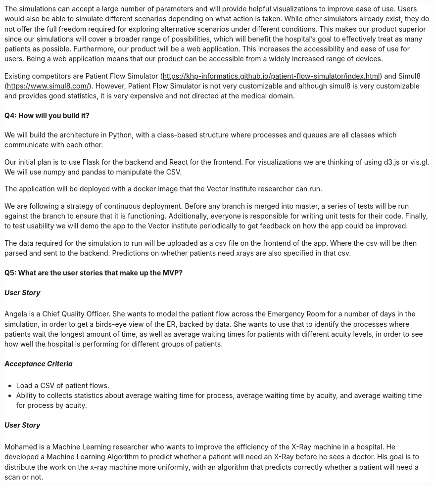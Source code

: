 The simulations can accept a large number of parameters and will provide helpful visualizations to improve ease of use. Users would also be able to simulate different scenarios depending on what action is taken. While other simulators already exist, they do not offer the full freedom required for exploring alternative scenarios under different conditions. This makes our product superior since our simulations will cover a broader range of possibilities, which will benefit the hospital’s goal to effectively treat as many patients as possible.
Furthermore, our product will be a web application. This increases the accessibility and ease of use for users. Being a web application means that our product can be accessible from a widely increased range of devices. 

Existing competitors are Patient Flow Simulator (https://khp-informatics.github.io/patient-flow-simulator/index.html) and Simul8 (https://www.simul8.com/). However, Patient Flow Simulator is not very customizable and although simul8 is very customizable and provides good statistics, it is very expensive and not directed at the medical domain.


#### Q4: How will you build it?

We will build the architecture in Python, with a class-based structure where processes and queues are all classes which communicate with each other.

Our initial plan is to use Flask for the backend and React for the frontend. For visualizations we are thinking of using d3.js or vis.gl. We will use numpy and pandas to manipulate the CSV. 

The application will be deployed with a docker image that the Vector Institute researcher can run.

We are following a strategy of continuous deployment. Before any branch is merged into master, a series of tests will be run against the branch to ensure that it is functioning. Additionally, everyone is responsible for writing unit tests for their code. Finally, to test usability we will demo the app to the Vector institute periodically to get feedback on how the app could be improved. 

The data required for the simulation to run will be uploaded as a csv file on the frontend of the app. Where the csv will be then parsed and sent to the backend. Predictions on whether patients need xrays are also specified in that csv. 

#### Q5: What are the user stories that make up the MVP?

##### User Story

Angela is a Chief Quality Officer. She wants to model the patient flow across
the Emergency Room for a number of days in the simulation, in order to get a
birds-eye view of the ER, backed by data. She wants to use that to identify the
processes where patients wait the longest amount of time, as well as average waiting times for
patients with different acuity levels, in order to see how well the hospital is performing for different
groups of patients. 

##### Acceptance Criteria

* Load a CSV of patient flows.
* Ability to collects statistics about average waiting time for process, average waiting time by
acuity, and average waiting time for process by acuity.

##### User Story

Mohamed is a Machine Learning researcher who wants to improve the efficiency of the X-Ray machine in a hospital.
He developed a Machine Learning Algorithm to predict whether a patient will need
an X-Ray before he sees a doctor. His goal is to distribute the work on the x-ray
machine more uniformly, with an algorithm that predicts correctly whether a patient
will need a scan or not.
